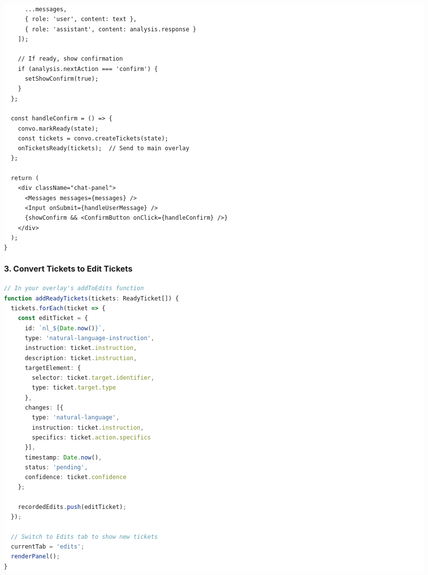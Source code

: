 ```tsx
      ...messages,
      { role: 'user', content: text },
      { role: 'assistant', content: analysis.response }
    ]);
    
    // If ready, show confirmation
    if (analysis.nextAction === 'confirm') {
      setShowConfirm(true);
    }
  };

  const handleConfirm = () => {
    convo.markReady(state);
    const tickets = convo.createTickets(state);
    onTicketsReady(tickets);  // Send to main overlay
  };

  return (
    <div className="chat-panel">
      <Messages messages={messages} />
      <Input onSubmit={handleUserMessage} />
      {showConfirm && <ConfirmButton onClick={handleConfirm} />}
    </div>
  );
}
```

### 3. Convert Tickets to Edit Tickets

```typescript
// In your overlay's addToEdits function
function addReadyTickets(tickets: ReadyTicket[]) {
  tickets.forEach(ticket => {
    const editTicket = {
      id: `nl_${Date.now()}`,
      type: 'natural-language-instruction',
      instruction: ticket.instruction,
      description: ticket.instruction,
      targetElement: {
        selector: ticket.target.identifier,
        type: ticket.target.type
      },
      changes: [{
        type: 'natural-language',
        instruction: ticket.instruction,
        specifics: ticket.action.specifics
      }],
      timestamp: Date.now(),
      status: 'pending',
      confidence: ticket.confidence
    };
    
    recordedEdits.push(editTicket);
  });
  
  // Switch to Edits tab to show new tickets
  currentTab = 'edits';
  renderPanel();
}
```
